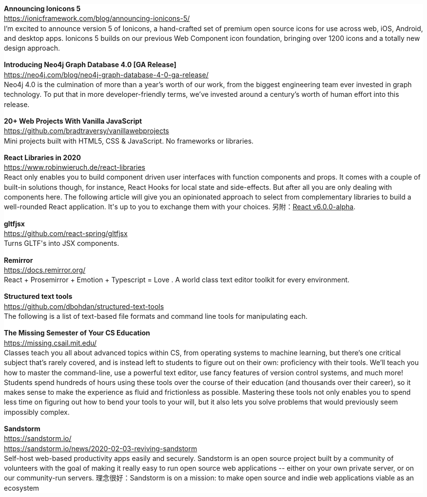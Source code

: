 **Announcing Ionicons 5**  
https://ionicframework.com/blog/announcing-ionicons-5/  
I’m excited to announce version 5 of Ionicons, a hand-crafted set of premium open source icons for use across web, iOS, Android, and desktop apps. Ionicons 5 builds on our previous Web Component icon foundation, bringing over 1200 icons and a totally new design approach.

**Introducing Neo4j Graph Database 4.0 [GA Release]**  
https://neo4j.com/blog/neo4j-graph-database-4-0-ga-release/  
Neo4j 4.0 is the culmination of more than a year’s worth of our work, from the biggest engineering team ever invested in graph technology. To put that in more developer-friendly terms, we’ve invested around a century’s worth of human effort into this release.

**20+ Web Projects With Vanilla JavaScript**  
https://github.com/bradtraversy/vanillawebprojects  
Mini projects built with HTML5, CSS & JavaScript. No frameworks or libraries.

**React Libraries in 2020**  
https://www.robinwieruch.de/react-libraries  
React only enables you to build component driven user interfaces with function components and props. It comes with a couple of built-in solutions though, for instance, React Hooks for local state and side-effects. But after all you are only dealing with components here. The following article will give you an opinionated approach to select from complementary libraries to build a well-rounded React application. It's up to you to exchange them with your choices. 另附：[React v6.0.0-alpha](https://github.com/ReactTraining/react-router/releases/tag/v6.0.0-alpha.0).

**gltfjsx**  
https://github.com/react-spring/gltfjsx  
Turns GLTF's into JSX components.

**Remirror**  
https://docs.remirror.org/  
React + Prosemirror + Emotion + Typescript = Love . A world class text editor toolkit for every environment.

**Structured text tools**  
https://github.com/dbohdan/structured-text-tools  
The following is a list of text-based file formats and command line tools for manipulating each.

**The Missing Semester of Your CS Education**  
https://missing.csail.mit.edu/  
Classes teach you all about advanced topics within CS, from operating systems to machine learning, but there’s one critical subject that’s rarely covered, and is instead left to students to figure out on their own: proficiency with their tools. We’ll teach you how to master the command-line, use a powerful text editor, use fancy features of version control systems, and much more! Students spend hundreds of hours using these tools over the course of their education (and thousands over their career), so it makes sense to make the experience as fluid and frictionless as possible. Mastering these tools not only enables you to spend less time on figuring out how to bend your tools to your will, but it also lets you solve problems that would previously seem impossibly complex.

**Sandstorm**  
https://sandstorm.io/  
https://sandstorm.io/news/2020-02-03-reviving-sandstorm  
Self-host web-based productivity apps easily and securely. Sandstorm is an open source project built by a community of volunteers with the goal of making it really easy to run open source web applications -- either on your own private server, or on our community-run servers. 
理念很好：Sandstorm is on a mission: to make open source and indie web applications viable as an ecosystem
